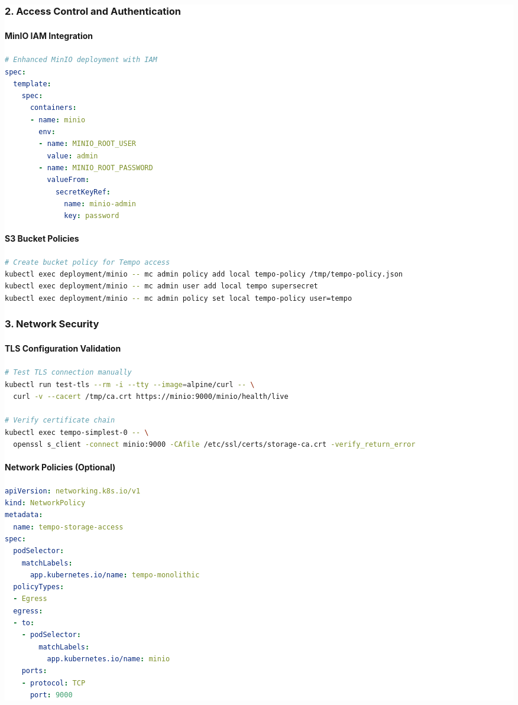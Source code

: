 ### 2. **Access Control and Authentication**

#### MinIO IAM Integration
```yaml
# Enhanced MinIO deployment with IAM
spec:
  template:
    spec:
      containers:
      - name: minio
        env:
        - name: MINIO_ROOT_USER
          value: admin
        - name: MINIO_ROOT_PASSWORD
          valueFrom:
            secretKeyRef:
              name: minio-admin
              key: password
```

#### S3 Bucket Policies
```bash
# Create bucket policy for Tempo access
kubectl exec deployment/minio -- mc admin policy add local tempo-policy /tmp/tempo-policy.json
kubectl exec deployment/minio -- mc admin user add local tempo supersecret
kubectl exec deployment/minio -- mc admin policy set local tempo-policy user=tempo
```

### 3. **Network Security**

#### TLS Configuration Validation
```bash
# Test TLS connection manually
kubectl run test-tls --rm -i --tty --image=alpine/curl -- \
  curl -v --cacert /tmp/ca.crt https://minio:9000/minio/health/live

# Verify certificate chain
kubectl exec tempo-simplest-0 -- \
  openssl s_client -connect minio:9000 -CAfile /etc/ssl/certs/storage-ca.crt -verify_return_error
```

#### Network Policies (Optional)
```yaml
apiVersion: networking.k8s.io/v1
kind: NetworkPolicy
metadata:
  name: tempo-storage-access
spec:
  podSelector:
    matchLabels:
      app.kubernetes.io/name: tempo-monolithic
  policyTypes:
  - Egress
  egress:
  - to:
    - podSelector:
        matchLabels:
          app.kubernetes.io/name: minio
    ports:
    - protocol: TCP
      port: 9000
```
